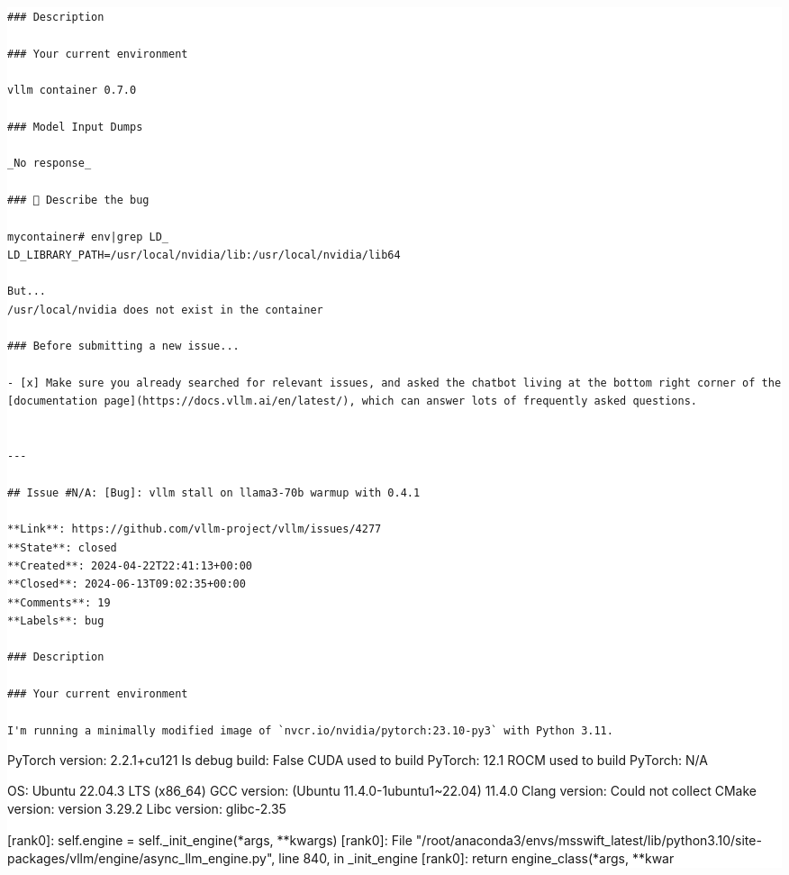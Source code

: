 ```text
### Description

### Your current environment

vllm container 0.7.0

### Model Input Dumps

_No response_

### 🐛 Describe the bug

mycontainer# env|grep LD_ 
LD_LIBRARY_PATH=/usr/local/nvidia/lib:/usr/local/nvidia/lib64

But...
/usr/local/nvidia does not exist in the container

### Before submitting a new issue...

- [x] Make sure you already searched for relevant issues, and asked the chatbot living at the bottom right corner of the [documentation page](https://docs.vllm.ai/en/latest/), which can answer lots of frequently asked questions.


---

## Issue #N/A: [Bug]: vllm stall on llama3-70b warmup with 0.4.1

**Link**: https://github.com/vllm-project/vllm/issues/4277
**State**: closed
**Created**: 2024-04-22T22:41:13+00:00
**Closed**: 2024-06-13T09:02:35+00:00
**Comments**: 19
**Labels**: bug

### Description

### Your current environment

I'm running a minimally modified image of `nvcr.io/nvidia/pytorch:23.10-py3` with Python 3.11.

```
PyTorch version: 2.2.1+cu121
Is debug build: False
CUDA used to build PyTorch: 12.1
ROCM used to build PyTorch: N/A

OS: Ubuntu 22.04.3 LTS (x86_64)
GCC version: (Ubuntu 11.4.0-1ubuntu1~22.04) 11.4.0
Clang version: Could not collect
CMake version: version 3.29.2
Libc version: glibc-2.35


[rank0]:     self.engine = self._init_engine(*args, **kwargs)
[rank0]:   File "/root/anaconda3/envs/msswift_latest/lib/python3.10/site-packages/vllm/engine/async_llm_engine.py", line 840, in _init_engine
[rank0]:     return engine_class(*args, **kwar
